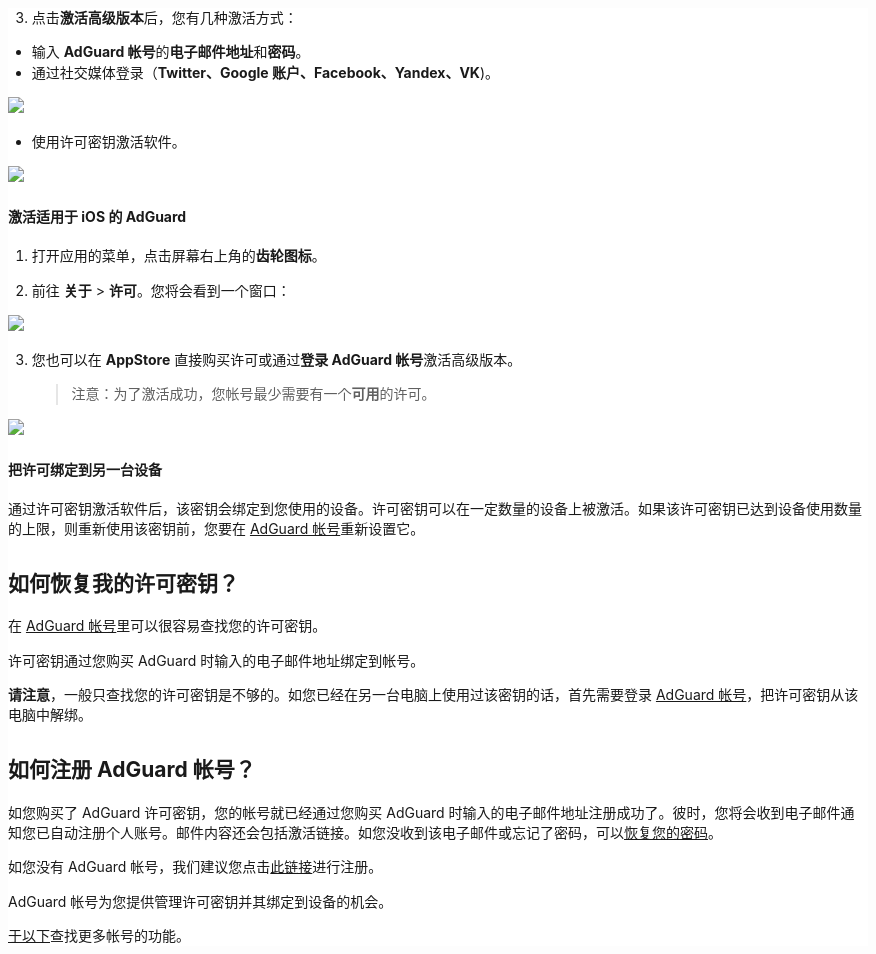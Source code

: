 3. 点击**激活高级版本**后，您有几种激活方式：

- 输入 **AdGuard 帐号**的**电子邮件地址**和**密码**。
- 通过社交媒体登录（**Twitter、Google 账户、Facebook、Yandex、VK**)。

<img src="https://cdn.adguard.com/public/Adguard/Blog/Blog_ZH_CN/license-key/Android3.jpg" width="350" />

- 使用许可密钥激活软件。

<img src="https://cdn.adguard.com/public/Adguard/Blog/Blog_ZH_CN/license-key/Android4.jpg" width="350" />

<a id="activation_iOS"></a>

#### 激活适用于 iOS 的 AdGuard

1. 打开应用的菜单，点击屏幕右上角的**齿轮图标**。

2. 前往 **关于** > **许可**。您将会看到一个窗口：

<img src="https://cdn.adguard.com/public/Adguard/Blog/Blog_ZH_CN/license-key/iOS1.PNG" width="350" />

3. 您也可以在 **AppStore** 直接购买许可或通过**登录 AdGuard 帐号**激活高级版本。
   > 注意：为了激活成功，您帐号最少需要有一个**可用**的许可。

<img src="https://cdn.adguard.com/public/Adguard/Blog/Blog_ZH_CN/license-key/iOS2.PNG" width="350" />

<a id="activation_info"></a>

#### 把许可绑定到另一台设备

通过许可密钥激活软件后，该密钥会绑定到您使用的设备。许可密钥可以在一定数量的设备上被激活。如果该许可密钥已达到设备使用数量的上限，则重新使用该密钥前，您要在 [AdGuard 帐号](#account-functions)重新设置它。

<a id="recovery"></a>

## 如何恢复我的许可密钥？

在 [AdGuard 帐号](#account)里可以很容易查找您的许可密钥。

许可密钥通过您购买 AdGuard 时输入的电子邮件地址绑定到帐号。

**请注意**，一般只查找您的许可密钥是不够的。如您已经在另一台电脑上使用过该密钥的话，首先需要登录 [AdGuard 帐号](#account)，把许可密钥从该电脑中解绑。

<a id="account"></a>

## 如何注册 AdGuard 帐号？

如您购买了 AdGuard 许可密钥，您的帐号就已经通过您购买 AdGuard 时输入的电子邮件地址注册成功了。彼时，您将会收到电子邮件通知您已自动注册个人账号。邮件内容还会包括激活链接。如您没收到该电子邮件或忘记了密码，可以[恢复您的密码](http://adguard.com/recovery_password.html)。

如您没有 AdGuard 帐号，我们建议您点击[此链接](http://adguard.com/register.html)进行注册。

AdGuard 帐号为您提供管理许可密钥并其绑定到设备的机会。

[于以下](#account-functions)查找更多帐号的功能。

<a id="account-functions"></a>
